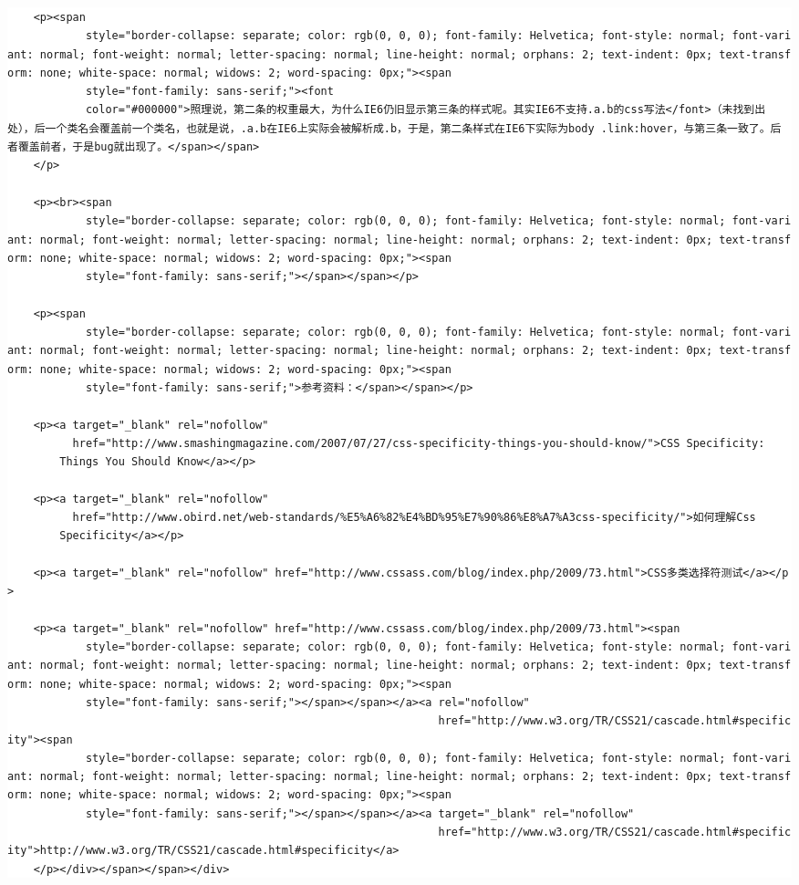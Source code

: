
        <p><span
                style="border-collapse: separate; color: rgb(0, 0, 0); font-family: Helvetica; font-style: normal; font-variant: normal; font-weight: normal; letter-spacing: normal; line-height: normal; orphans: 2; text-indent: 0px; text-transform: none; white-space: normal; widows: 2; word-spacing: 0px;"><span
                style="font-family: sans-serif;"><font
                color="#000000">照理说，第二条的权重最大，为什么IE6仍旧显示第三条的样式呢。其实IE6不支持.a.b的css写法</font>（未找到出处），后一个类名会覆盖前一个类名，也就是说，.a.b在IE6上实际会被解析成.b，于是，第二条样式在IE6下实际为body .link:hover，与第三条一致了。后者覆盖前者，于是bug就出现了。</span></span>
        </p>

        <p><br><span
                style="border-collapse: separate; color: rgb(0, 0, 0); font-family: Helvetica; font-style: normal; font-variant: normal; font-weight: normal; letter-spacing: normal; line-height: normal; orphans: 2; text-indent: 0px; text-transform: none; white-space: normal; widows: 2; word-spacing: 0px;"><span
                style="font-family: sans-serif;"></span></span></p>

        <p><span
                style="border-collapse: separate; color: rgb(0, 0, 0); font-family: Helvetica; font-style: normal; font-variant: normal; font-weight: normal; letter-spacing: normal; line-height: normal; orphans: 2; text-indent: 0px; text-transform: none; white-space: normal; widows: 2; word-spacing: 0px;"><span
                style="font-family: sans-serif;">参考资料：</span></span></p>

        <p><a target="_blank" rel="nofollow"
              href="http://www.smashingmagazine.com/2007/07/27/css-specificity-things-you-should-know/">CSS Specificity:
            Things You Should Know</a></p>

        <p><a target="_blank" rel="nofollow"
              href="http://www.obird.net/web-standards/%E5%A6%82%E4%BD%95%E7%90%86%E8%A7%A3css-specificity/">如何理解Css
            Specificity</a></p>

        <p><a target="_blank" rel="nofollow" href="http://www.cssass.com/blog/index.php/2009/73.html">CSS多类选择符测试</a></p>

        <p><a target="_blank" rel="nofollow" href="http://www.cssass.com/blog/index.php/2009/73.html"><span
                style="border-collapse: separate; color: rgb(0, 0, 0); font-family: Helvetica; font-style: normal; font-variant: normal; font-weight: normal; letter-spacing: normal; line-height: normal; orphans: 2; text-indent: 0px; text-transform: none; white-space: normal; widows: 2; word-spacing: 0px;"><span
                style="font-family: sans-serif;"></span></span></a><a rel="nofollow"
                                                                      href="http://www.w3.org/TR/CSS21/cascade.html#specificity"><span
                style="border-collapse: separate; color: rgb(0, 0, 0); font-family: Helvetica; font-style: normal; font-variant: normal; font-weight: normal; letter-spacing: normal; line-height: normal; orphans: 2; text-indent: 0px; text-transform: none; white-space: normal; widows: 2; word-spacing: 0px;"><span
                style="font-family: sans-serif;"></span></span></a><a target="_blank" rel="nofollow"
                                                                      href="http://www.w3.org/TR/CSS21/cascade.html#specificity">http://www.w3.org/TR/CSS21/cascade.html#specificity</a>
        </p></div></span></span></div>

